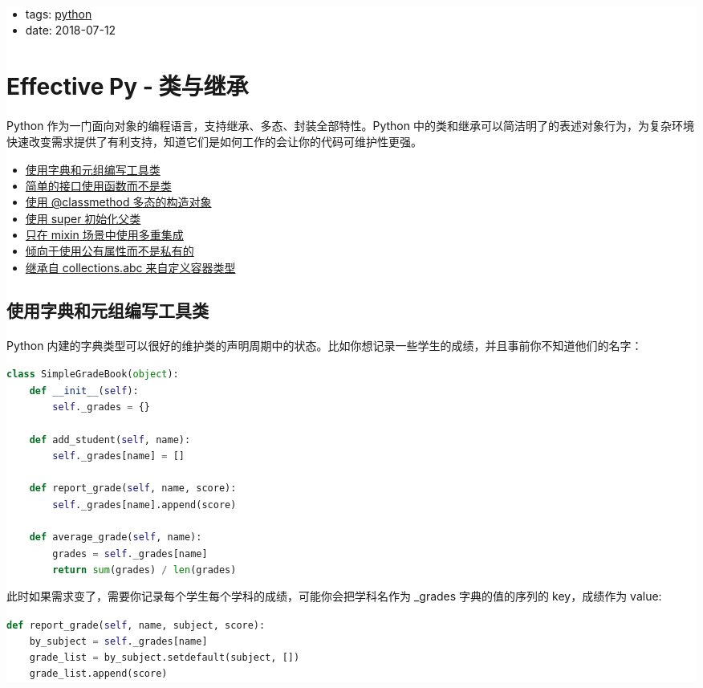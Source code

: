 - tags: [python](/tags.md#python)
- date: 2018-07-12

# Effective Py - 类与继承

Python 作为一门面向对象的编程语言，支持继承、多态、封装全部特性。Python 中的类和继承可以简洁明了的表述对象行为，为复杂环境快速改变需求提供了有利支持，知道它们是如何工作的会让你的代码可维护性更强。

- [使用字典和元组编写工具类](#%E4%BD%BF%E7%94%A8%E5%AD%97%E5%85%B8%E5%92%8C%E5%85%83%E7%BB%84%E7%BC%96%E5%86%99%E5%B7%A5%E5%85%B7%E7%B1%BB)
- [简单的接口使用函数而不是类](#%E7%AE%80%E5%8D%95%E7%9A%84%E6%8E%A5%E5%8F%A3%E4%BD%BF%E7%94%A8%E5%87%BD%E6%95%B0%E8%80%8C%E4%B8%8D%E6%98%AF%E7%B1%BB)
- [使用 @classmethod 多态的构造对象](#%E4%BD%BF%E7%94%A8-@classmethod-%E5%A4%9A%E6%80%81%E7%9A%84%E6%9E%84%E9%80%A0%E5%AF%B9%E8%B1%A1)
- [使用 super 初始化父类](#%E4%BD%BF%E7%94%A8-super-%E5%88%9D%E5%A7%8B%E5%8C%96%E7%88%B6%E7%B1%BB)
- [只在 mixin 场景中使用多重集成](#%E5%8F%AA%E5%9C%A8-mixin-%E5%9C%BA%E6%99%AF%E4%B8%AD%E4%BD%BF%E7%94%A8%E5%A4%9A%E9%87%8D%E9%9B%86%E6%88%90)
- [倾向于使用公有属性而不是私有的](#%E5%80%BE%E5%90%91%E4%BA%8E%E4%BD%BF%E7%94%A8%E5%85%AC%E6%9C%89%E5%B1%9E%E6%80%A7%E8%80%8C%E4%B8%8D%E6%98%AF%E7%A7%81%E6%9C%89%E7%9A%84)
- [继承自 collections.abc 来自定义容器类型](#%E7%BB%A7%E6%89%BF%E8%87%AA-collections-abc-%E6%9D%A5%E8%87%AA%E5%AE%9A%E4%B9%89%E5%AE%B9%E5%99%A8%E7%B1%BB%E5%9E%8B)

## 使用字典和元组编写工具类

Python 内建的字典类型可以很好的维护类的声明周期中的状态。比如你想记录一些学生的成绩，并且事前你不知道他们的名字：

```python
class SimpleGradeBook(object):
	def __init__(self):
		self._grades = {}

	def add_student(self, name):
		self._grades[name] = []

	def report_grade(self, name, score):
		self._grades[name].append(score)

	def average_grade(self, name):
		grades = self._grades[name]
		return sum(grades) / len(grades)

```

此时如果需求变了，需要你记录每个学生每个学科的成绩，可能你会把学科名作为 _grades 字典的值的序列的 key，成绩作为 value:

```python
def report_grade(self, name, subject, score):
	by_subject = self._grades[name]
	grade_list = by_subject.setdefault(subject, [])
	grade_list.append(score)

```
